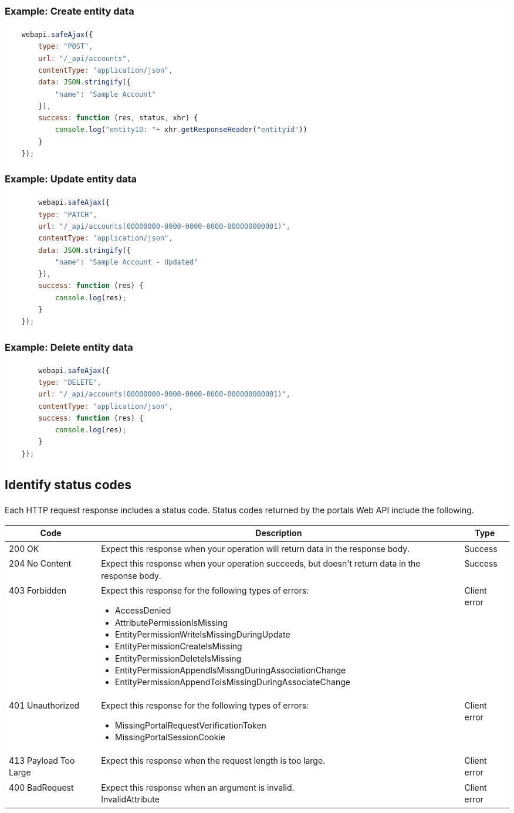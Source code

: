
### Example: Create entity data

```javascript
	webapi.safeAjax({
		type: "POST",
		url: "/_api/accounts",
		contentType: "application/json",
		data: JSON.stringify({
			"name": "Sample Account"
		}),
		success: function (res, status, xhr) {
			console.log("entityID: "+ xhr.getResponseHeader("entityid"))
		}
	});
```

### Example: Update entity data

```javascript
		webapi.safeAjax({
		type: "PATCH",
		url: "/_api/accounts(00000000-0000-0000-0000-000000000001)",
		contentType: "application/json",
		data: JSON.stringify({
			"name": "Sample Account - Updated"
		}),
		success: function (res) {
			console.log(res);
		}
	});
```

### Example: Delete entity data

```javascript
		webapi.safeAjax({
		type: "DELETE",
		url: "/_api/accounts(00000000-0000-0000-0000-000000000001)",
		contentType: "application/json",
		success: function (res) {
			console.log(res);
		}
	});
```

## Identify status codes

Each HTTP request response includes a status code. Status codes returned by the portals Web API include the following.

| Code | Description | Type |
| - | - | - |
| 200 OK | Expect this response when your operation will return data in the response body. | Success |
| 204 No Content | Expect this response when your operation succeeds, but doesn't return data in the response body. | Success |
| 403 Forbidden | Expect this response for the following types of errors: <ul><li>AccessDenied</li><li>AttributePermissionIsMissing</li><li>EntityPermissionWriteIsMissingDuringUpdate</li><li>EntityPermissionCreateIsMissing</li><li>EntityPermissionDeleteIsMissing</li><li>EntityPermissionAppendIsMissngDuringAssociationChange</li><li>EntityPermissionAppendToIsMissingDuringAssociateChange</li></ul> | Client error |
| 401 Unauthorized | Expect this response for the following types of errors:<ul><li>MissingPortalRequestVerificationToken </li><li>MissingPortalSessionCookie</li></ul> | Client error |
| 413 Payload Too Large | Expect this response when the request length is too large. | Client error |
| 400 BadRequest | Expect this response when an argument is invalid. <br> InvalidAttribute | Client error |